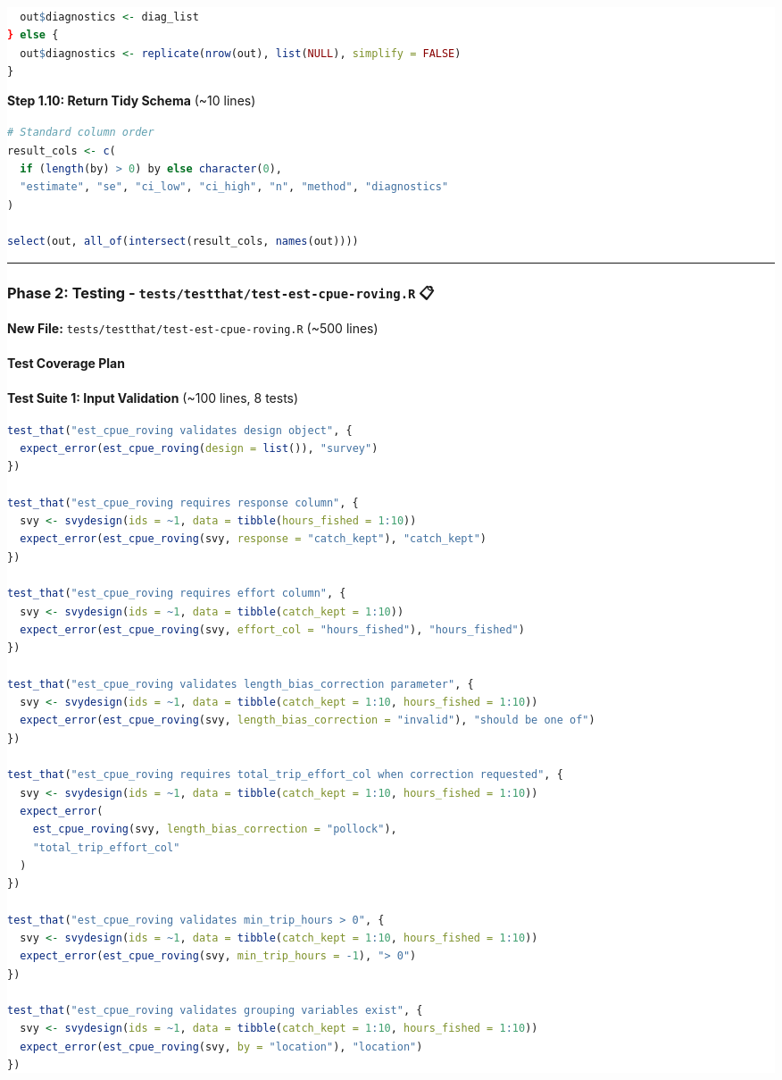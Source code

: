 ```r
  out$diagnostics <- diag_list
} else {
  out$diagnostics <- replicate(nrow(out), list(NULL), simplify = FALSE)
}
```

**Step 1.10: Return Tidy Schema** (~10 lines)
```r
# Standard column order
result_cols <- c(
  if (length(by) > 0) by else character(0),
  "estimate", "se", "ci_low", "ci_high", "n", "method", "diagnostics"
)

select(out, all_of(intersect(result_cols, names(out))))
```

---

### Phase 2: Testing - `tests/testthat/test-est-cpue-roving.R` 📋

**New File:** `tests/testthat/test-est-cpue-roving.R` (~500 lines)

#### Test Coverage Plan

**Test Suite 1: Input Validation** (~100 lines, 8 tests)
```r
test_that("est_cpue_roving validates design object", {
  expect_error(est_cpue_roving(design = list()), "survey")
})

test_that("est_cpue_roving requires response column", {
  svy <- svydesign(ids = ~1, data = tibble(hours_fished = 1:10))
  expect_error(est_cpue_roving(svy, response = "catch_kept"), "catch_kept")
})

test_that("est_cpue_roving requires effort column", {
  svy <- svydesign(ids = ~1, data = tibble(catch_kept = 1:10))
  expect_error(est_cpue_roving(svy, effort_col = "hours_fished"), "hours_fished")
})

test_that("est_cpue_roving validates length_bias_correction parameter", {
  svy <- svydesign(ids = ~1, data = tibble(catch_kept = 1:10, hours_fished = 1:10))
  expect_error(est_cpue_roving(svy, length_bias_correction = "invalid"), "should be one of")
})

test_that("est_cpue_roving requires total_trip_effort_col when correction requested", {
  svy <- svydesign(ids = ~1, data = tibble(catch_kept = 1:10, hours_fished = 1:10))
  expect_error(
    est_cpue_roving(svy, length_bias_correction = "pollock"),
    "total_trip_effort_col"
  )
})

test_that("est_cpue_roving validates min_trip_hours > 0", {
  svy <- svydesign(ids = ~1, data = tibble(catch_kept = 1:10, hours_fished = 1:10))
  expect_error(est_cpue_roving(svy, min_trip_hours = -1), "> 0")
})

test_that("est_cpue_roving validates grouping variables exist", {
  svy <- svydesign(ids = ~1, data = tibble(catch_kept = 1:10, hours_fished = 1:10))
  expect_error(est_cpue_roving(svy, by = "location"), "location")
})

```